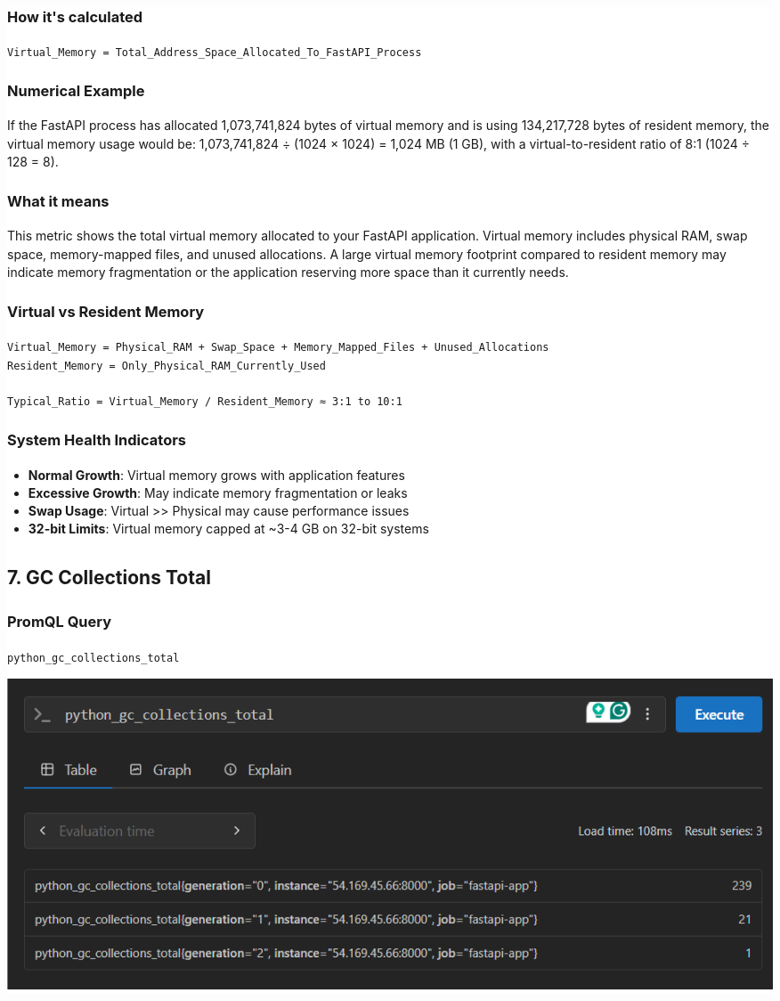 ### How it's calculated
```
Virtual_Memory = Total_Address_Space_Allocated_To_FastAPI_Process
```

### Numerical Example
If the FastAPI process has allocated 1,073,741,824 bytes of virtual memory and is using 134,217,728 bytes of resident memory, the virtual memory usage would be: 1,073,741,824 ÷ (1024 × 1024) = 1,024 MB (1 GB), with a virtual-to-resident ratio of 8:1 (1024 ÷ 128 = 8).

### What it means
This metric shows the total virtual memory allocated to your FastAPI application. Virtual memory includes physical RAM, swap space, memory-mapped files, and unused allocations. A large virtual memory footprint compared to resident memory may indicate memory fragmentation or the application reserving more space than it currently needs.

### Virtual vs Resident Memory
```
Virtual_Memory = Physical_RAM + Swap_Space + Memory_Mapped_Files + Unused_Allocations
Resident_Memory = Only_Physical_RAM_Currently_Used

Typical_Ratio = Virtual_Memory / Resident_Memory ≈ 3:1 to 10:1
```

### System Health Indicators
- **Normal Growth**: Virtual memory grows with application features
- **Excessive Growth**: May indicate memory fragmentation or leaks
- **Swap Usage**: Virtual >> Physical may cause performance issues
- **32-bit Limits**: Virtual memory capped at ~3-4 GB on 32-bit systems



## 7. GC Collections Total

### PromQL Query
```promql
python_gc_collections_total
```

![alt text](./images/image-13.png)
